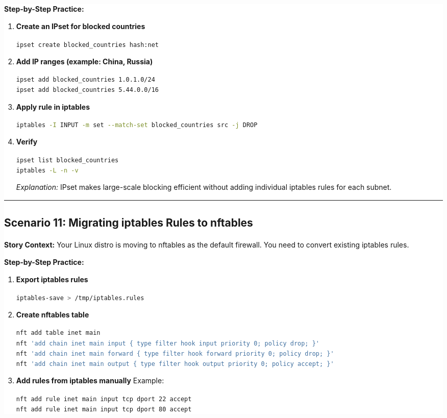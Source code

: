 **Step-by-Step Practice:**

1. **Create an IPset for blocked countries**

   ```bash
   ipset create blocked_countries hash:net
   ```

2. **Add IP ranges (example: China, Russia)**

   ```bash
   ipset add blocked_countries 1.0.1.0/24
   ipset add blocked_countries 5.44.0.0/16
   ```

3. **Apply rule in iptables**

   ```bash
   iptables -I INPUT -m set --match-set blocked_countries src -j DROP
   ```

4. **Verify**

   ```bash
   ipset list blocked_countries
   iptables -L -n -v
   ```

   *Explanation:* IPset makes large-scale blocking efficient without adding individual iptables rules for each subnet.

---

## **Scenario 11: Migrating iptables Rules to nftables**

**Story Context:**
Your Linux distro is moving to nftables as the default firewall. You need to convert existing iptables rules.

**Step-by-Step Practice:**

1. **Export iptables rules**

   ```bash
   iptables-save > /tmp/iptables.rules
   ```

2. **Create nftables table**

   ```bash
   nft add table inet main
   nft 'add chain inet main input { type filter hook input priority 0; policy drop; }'
   nft 'add chain inet main forward { type filter hook forward priority 0; policy drop; }'
   nft 'add chain inet main output { type filter hook output priority 0; policy accept; }'
   ```

3. **Add rules from iptables manually**
   Example:

   ```bash
   nft add rule inet main input tcp dport 22 accept
   nft add rule inet main input tcp dport 80 accept
   ```
